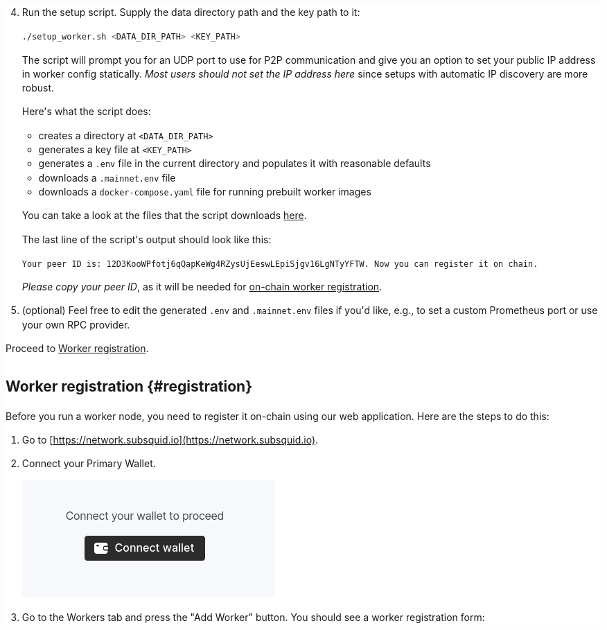 4. Run the setup script. Supply the data directory path and the key path to it:
   ```bash
   ./setup_worker.sh <DATA_DIR_PATH> <KEY_PATH>
   ```
   The script will prompt you for an UDP port to use for P2P communication and give you an option to set your public IP address in worker config statically. *Most users should not set the IP address here* since setups with automatic IP discovery are more robust.

   Here's what the script does:
    - creates a directory at `<DATA_DIR_PATH>`
    - generates a key file at `<KEY_PATH>`
    - generates a `.env` file in the current directory and populates it with reasonable defaults
    - downloads a `.mainnet.env` file
    - downloads a `docker-compose.yaml` file for running prebuilt worker images

   You can take a look at the files that the script downloads [here](https://github.com/subsquid/cdn/tree/main/src/worker).

   The last line of the script's output should look like this:
   ```
   Your peer ID is: 12D3KooWPfotj6qQapKeWg4RZysUjEeswLEpiSjgv16LgNTyYFTW. Now you can register it on chain.
   ```
   *Please copy your peer ID*, as it will be needed for [on-chain worker registration](#registration).

5. (optional) Feel free to edit the generated `.env` and `.mainnet.env` files if you'd like, e.g., to set a custom Prometheus port or use your own RPC provider.

Proceed to [Worker registration](#registration).

## Worker registration {#registration}

Before you run a worker node, you need to register it on-chain using our web application. Here are the steps to do this:

1. Go to [https://network.subsquid.io](https://network.subsquid.io).

2. Connect your Primary Wallet.

   ![Connect wallet button](./worker_registration_wallet.png)

3. Go to the Workers tab and press the "Add Worker" button. You should see a worker registration form:
